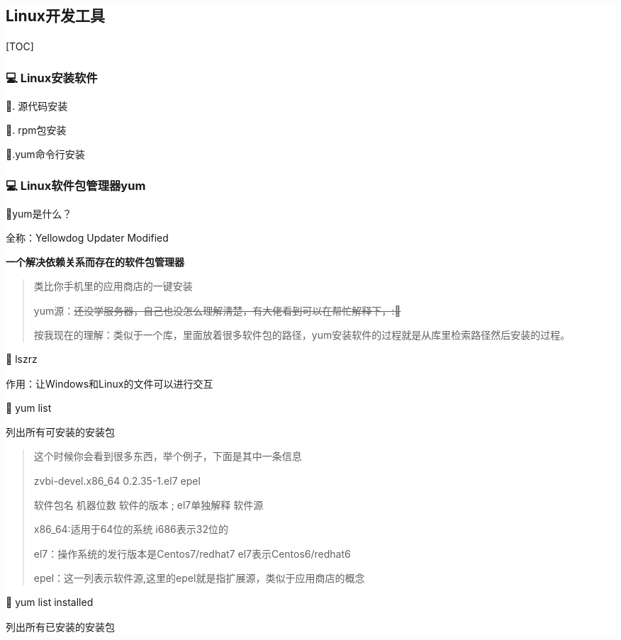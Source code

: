 ## Linux开发工具



[TOC]



### 💻  Linux安装软件

:apple:. 源代码安装

:apple:. rpm包安装

:apple:.yum命令行安装

### 💻  Linux软件包管理器yum 

:pear:yum是什么？

全称：Yellowdog Updater Modified

**一个解决依赖关系而存在的软件包管理器**

> 类比你手机里的应用商店的一键安装
>
> yum源：~~还没学服务器，自己也没怎么理解清楚，有大佬看到可以在帮忙解释下，:🥺~~
>
> 按我现在的理解：类似于一个库，里面放着很多软件包的路径，yum安装软件的过程就是从库里检索路径然后安装的过程。

:pear: lszrz

作用：让Windows和Linux的文件可以进行交互



:pear: yum list

列出所有可安装的安装包

> 这个时候你会看到很多东西，举个例子，下面是其中一条信息
>
> zvbi-devel.x86_64                                                         0.2.35-1.el7                                                          epel  
>
> 软件包名       机器位数                                                   软件的版本 ; el7单独解释                               软件源             
>
> x86_64:适用于64位的系统        i686表示32位的
>
> el7：操作系统的发行版本是Centos7/redhat7         el7表示Centos6/redhat6
>
> epel：这一列表示软件源,这里的epel就是指扩展源，类似于应用商店的概念           

:pear: yum list installed

列出所有已安装的安装包


